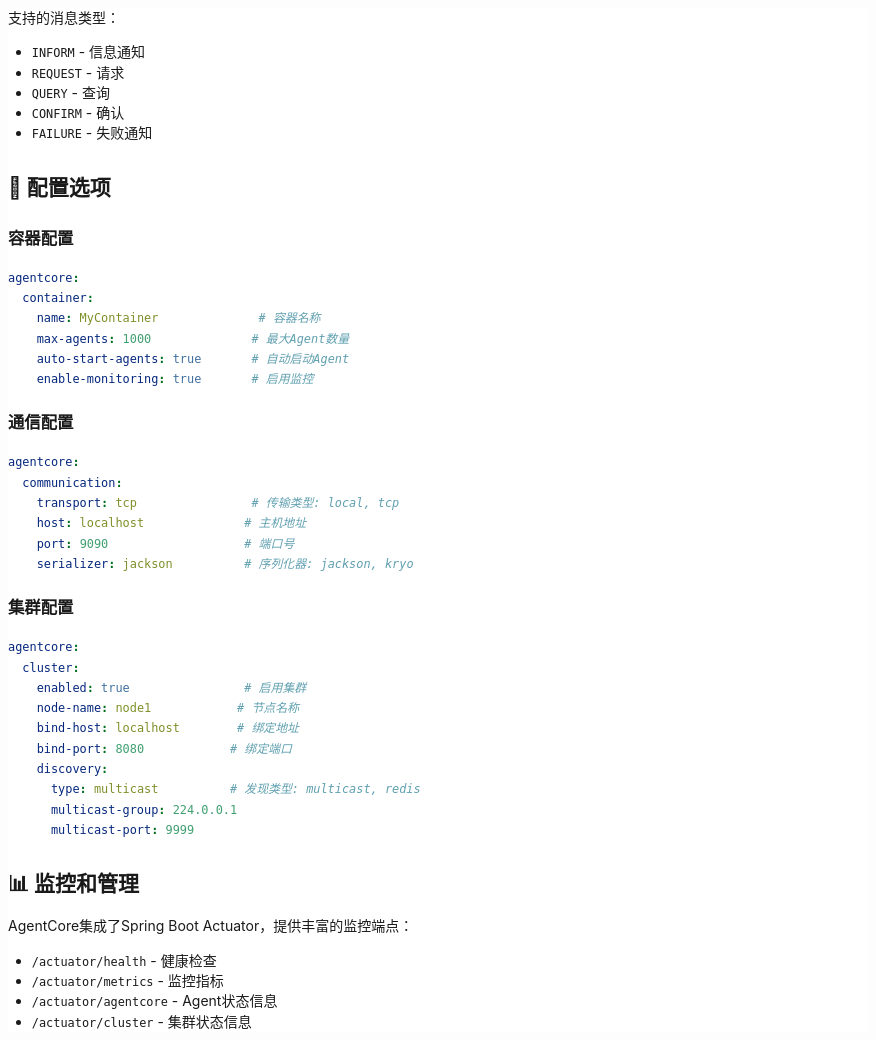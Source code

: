 支持的消息类型：
- `INFORM` - 信息通知
- `REQUEST` - 请求
- `QUERY` - 查询
- `CONFIRM` - 确认
- `FAILURE` - 失败通知

## 🔧 配置选项

### 容器配置

```yaml
agentcore:
  container:
    name: MyContainer              # 容器名称
    max-agents: 1000              # 最大Agent数量
    auto-start-agents: true       # 自动启动Agent
    enable-monitoring: true       # 启用监控
```

### 通信配置

```yaml
agentcore:
  communication:
    transport: tcp                # 传输类型: local, tcp
    host: localhost              # 主机地址
    port: 9090                   # 端口号
    serializer: jackson          # 序列化器: jackson, kryo
```

### 集群配置

```yaml
agentcore:
  cluster:
    enabled: true                # 启用集群
    node-name: node1            # 节点名称
    bind-host: localhost        # 绑定地址
    bind-port: 8080            # 绑定端口
    discovery:
      type: multicast          # 发现类型: multicast, redis
      multicast-group: 224.0.0.1
      multicast-port: 9999
```

## 📊 监控和管理

AgentCore集成了Spring Boot Actuator，提供丰富的监控端点：

- `/actuator/health` - 健康检查
- `/actuator/metrics` - 监控指标
- `/actuator/agentcore` - Agent状态信息
- `/actuator/cluster` - 集群状态信息
